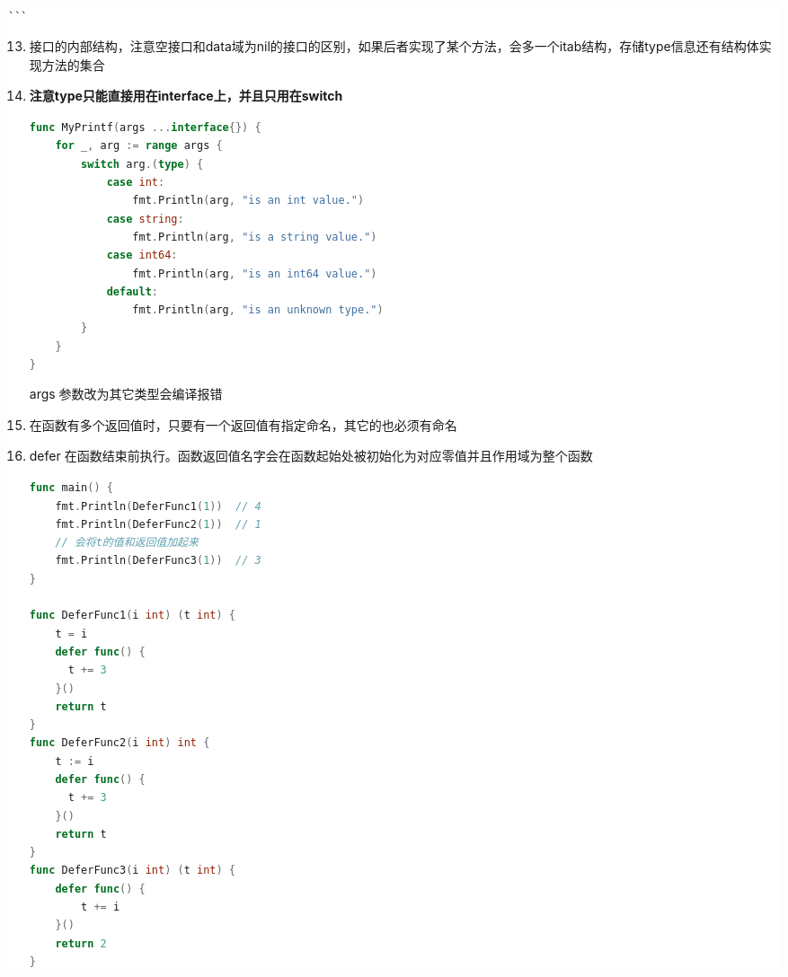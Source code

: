     ```

13. 接口的内部结构，注意空接口和data域为nil的接口的区别，如果后者实现了某个方法，会多一个itab结构，存储type信息还有结构体实现方法的集合

14. **注意type只能直接用在interface上，并且只用在switch**

    ```go
    func MyPrintf(args ...interface{}) {  
        for _, arg := range args {  
            switch arg.(type) {  
                case int:  
                    fmt.Println(arg, "is an int value.")  
                case string:  
                    fmt.Println(arg, "is a string value.")  
                case int64:  
                    fmt.Println(arg, "is an int64 value.")  
                default:  
                    fmt.Println(arg, "is an unknown type.")  
            }  
        }  
    }  
    ```

    args 参数改为其它类型会编译报错

15. 在函数有多个返回值时，只要有一个返回值有指定命名，其它的也必须有命名

16. defer 在函数结束前执行。函数返回值名字会在函数起始处被初始化为对应零值并且作用域为整个函数

    ```go
    func main() {
        fmt.Println(DeferFunc1(1))  // 4
        fmt.Println(DeferFunc2(1))  // 1
        // 会将t的值和返回值加起来
        fmt.Println(DeferFunc3(1))  // 3
    }
    
    func DeferFunc1(i int) (t int) {
        t = i
        defer func() {
          t += 3  
        }()
        return t
    }
    func DeferFunc2(i int) int {
        t := i
        defer func() {
          t += 3  
        }()
        return t
    }
    func DeferFunc3(i int) (t int) {
        defer func() {
            t += i
        }()
        return 2
    }
    ```
